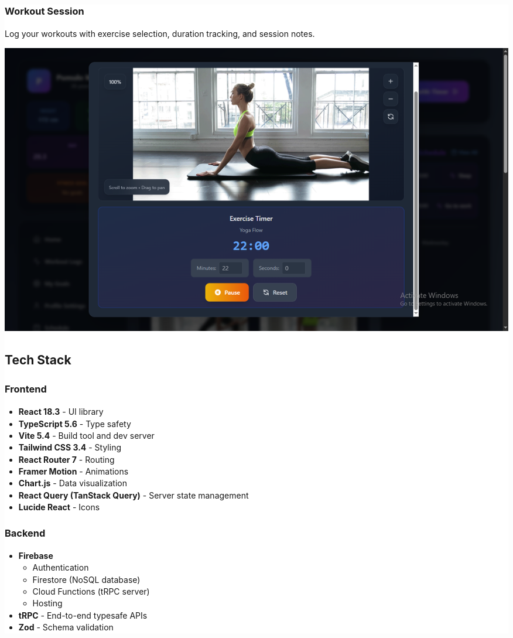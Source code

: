 ### Workout Session
Log your workouts with exercise selection, duration tracking, and session notes.

![Workout Session](./screenshots/WorkoutSession.png)

## Tech Stack

### Frontend
- **React 18.3** - UI library
- **TypeScript 5.6** - Type safety
- **Vite 5.4** - Build tool and dev server
- **Tailwind CSS 3.4** - Styling
- **React Router 7** - Routing
- **Framer Motion** - Animations
- **Chart.js** - Data visualization
- **React Query (TanStack Query)** - Server state management
- **Lucide React** - Icons

### Backend
- **Firebase**
  - Authentication
  - Firestore (NoSQL database)
  - Cloud Functions (tRPC server)
  - Hosting
- **tRPC** - End-to-end typesafe APIs
- **Zod** - Schema validation
